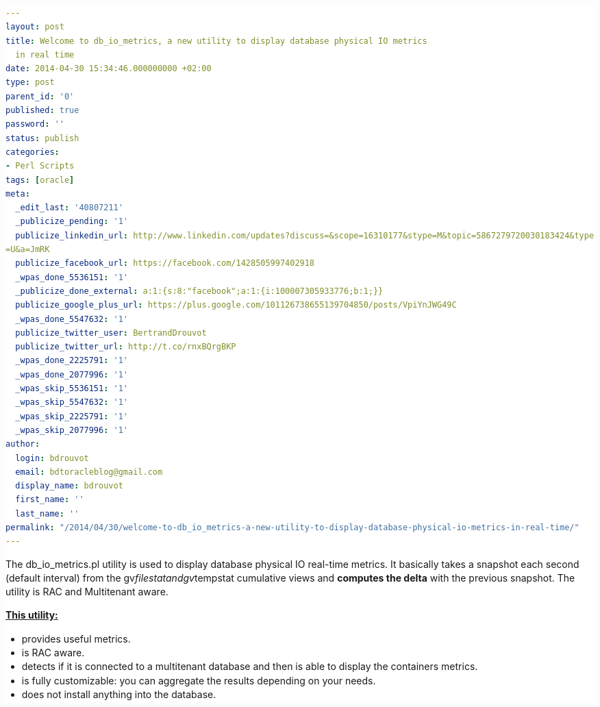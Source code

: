 ```yaml
---
layout: post
title: Welcome to db_io_metrics, a new utility to display database physical IO metrics
  in real time
date: 2014-04-30 15:34:46.000000000 +02:00
type: post
parent_id: '0'
published: true
password: ''
status: publish
categories:
- Perl Scripts
tags: [oracle]
meta:
  _edit_last: '40807211'
  _publicize_pending: '1'
  publicize_linkedin_url: http://www.linkedin.com/updates?discuss=&scope=16310177&stype=M&topic=5867279720030183424&type=U&a=JmRK
  publicize_facebook_url: https://facebook.com/1428505997402918
  _wpas_done_5536151: '1'
  _publicize_done_external: a:1:{s:8:"facebook";a:1:{i:100007305933776;b:1;}}
  publicize_google_plus_url: https://plus.google.com/101126738655139704850/posts/VpiYnJWG49C
  _wpas_done_5547632: '1'
  publicize_twitter_user: BertrandDrouvot
  publicize_twitter_url: http://t.co/rnxBQrgBKP
  _wpas_done_2225791: '1'
  _wpas_done_2077996: '1'
  _wpas_skip_5536151: '1'
  _wpas_skip_5547632: '1'
  _wpas_skip_2225791: '1'
  _wpas_skip_2077996: '1'
author:
  login: bdrouvot
  email: bdtoracleblog@gmail.com
  display_name: bdrouvot
  first_name: ''
  last_name: ''
permalink: "/2014/04/30/welcome-to-db_io_metrics-a-new-utility-to-display-database-physical-io-metrics-in-real-time/"
---
```


The db\_io<span class="skimlinks-unlinked">\_metrics.pl</span> utility is used to display database physical IO real-time metrics. It basically takes a snapshot each second (default interval) from the gv$filestat and gv$tempstat cumulative views and **computes the delta** with the previous snapshot. The utility is RAC and Multitenant aware.

<span style="text-decoration:underline;">**This utility:**</span>

-   provides useful metrics.
-   is RAC aware.
-   detects if it is connected to a multitenant database and then is able to display the containers metrics.
-   is fully customizable: you can aggregate the results depending on your needs.
-   does not install anything into the database.
